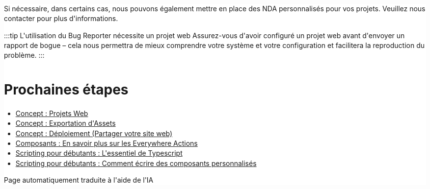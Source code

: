 Si nécessaire, dans certains cas, nous pouvons également mettre en place des NDA personnalisés pour vos projets. Veuillez nous contacter pour plus d'informations.

:::tip L'utilisation du Bug Reporter nécessite un projet web
Assurez-vous d'avoir configuré un projet web avant d'envoyer un rapport de bogue – cela nous permettra de mieux comprendre votre système et votre configuration et facilitera la reproduction du problème.
:::

# Prochaines étapes

- [Concept : Projets Web](../project-structure.md)
- [Concept : Exportation d'Assets](../export.md)
- [Concept : Déploiement (Partager votre site web)](../deployment.md)
- [Composants : En savoir plus sur les Everywhere Actions](../everywhere-actions.md)
- [Scripting pour débutants : L'essentiel de Typescript](../getting-started/typescript-essentials.md)
- [Scripting pour débutants : Comment écrire des composants personnalisés](../scripting.md)

Page automatiquement traduite à l'aide de l'IA